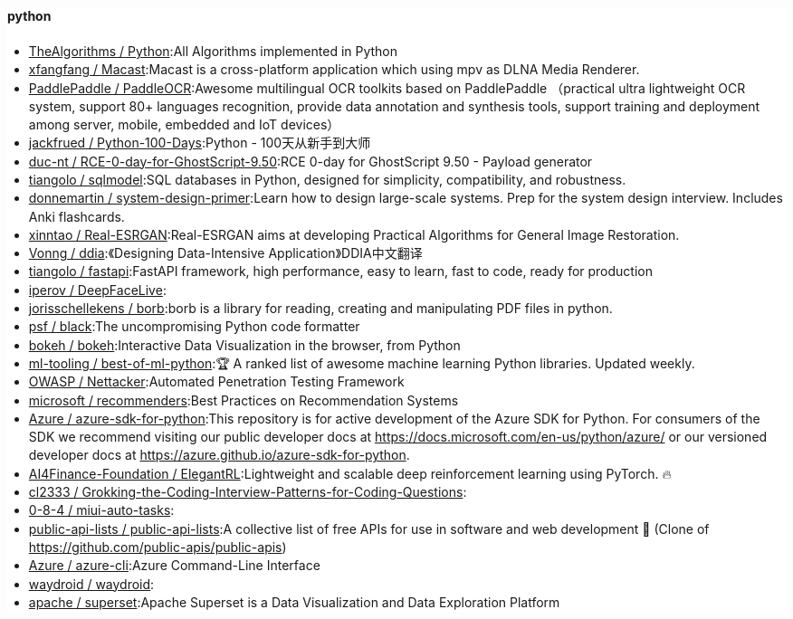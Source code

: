 #### python
* [TheAlgorithms / Python](https://github.com/TheAlgorithms/Python):All Algorithms implemented in Python
* [xfangfang / Macast](https://github.com/xfangfang/Macast):Macast is a cross-platform application which using mpv as DLNA Media Renderer.
* [PaddlePaddle / PaddleOCR](https://github.com/PaddlePaddle/PaddleOCR):Awesome multilingual OCR toolkits based on PaddlePaddle （practical ultra lightweight OCR system, support 80+ languages recognition, provide data annotation and synthesis tools, support training and deployment among server, mobile, embedded and IoT devices）
* [jackfrued / Python-100-Days](https://github.com/jackfrued/Python-100-Days):Python - 100天从新手到大师
* [duc-nt / RCE-0-day-for-GhostScript-9.50](https://github.com/duc-nt/RCE-0-day-for-GhostScript-9.50):RCE 0-day for GhostScript 9.50 - Payload generator
* [tiangolo / sqlmodel](https://github.com/tiangolo/sqlmodel):SQL databases in Python, designed for simplicity, compatibility, and robustness.
* [donnemartin / system-design-primer](https://github.com/donnemartin/system-design-primer):Learn how to design large-scale systems. Prep for the system design interview. Includes Anki flashcards.
* [xinntao / Real-ESRGAN](https://github.com/xinntao/Real-ESRGAN):Real-ESRGAN aims at developing Practical Algorithms for General Image Restoration.
* [Vonng / ddia](https://github.com/Vonng/ddia):《Designing Data-Intensive Application》DDIA中文翻译
* [tiangolo / fastapi](https://github.com/tiangolo/fastapi):FastAPI framework, high performance, easy to learn, fast to code, ready for production
* [iperov / DeepFaceLive](https://github.com/iperov/DeepFaceLive):
* [jorisschellekens / borb](https://github.com/jorisschellekens/borb):borb is a library for reading, creating and manipulating PDF files in python.
* [psf / black](https://github.com/psf/black):The uncompromising Python code formatter
* [bokeh / bokeh](https://github.com/bokeh/bokeh):Interactive Data Visualization in the browser, from Python
* [ml-tooling / best-of-ml-python](https://github.com/ml-tooling/best-of-ml-python):🏆
A ranked list of awesome machine learning Python libraries. Updated weekly.
* [OWASP / Nettacker](https://github.com/OWASP/Nettacker):Automated Penetration Testing Framework
* [microsoft / recommenders](https://github.com/microsoft/recommenders):Best Practices on Recommendation Systems
* [Azure / azure-sdk-for-python](https://github.com/Azure/azure-sdk-for-python):This repository is for active development of the Azure SDK for Python. For consumers of the SDK we recommend visiting our public developer docs at https://docs.microsoft.com/en-us/python/azure/ or our versioned developer docs at https://azure.github.io/azure-sdk-for-python.
* [AI4Finance-Foundation / ElegantRL](https://github.com/AI4Finance-Foundation/ElegantRL):Lightweight and scalable deep reinforcement learning using PyTorch.
🔥
* [cl2333 / Grokking-the-Coding-Interview-Patterns-for-Coding-Questions](https://github.com/cl2333/Grokking-the-Coding-Interview-Patterns-for-Coding-Questions):
* [0-8-4 / miui-auto-tasks](https://github.com/0-8-4/miui-auto-tasks):
* [public-api-lists / public-api-lists](https://github.com/public-api-lists/public-api-lists):A collective list of free APIs for use in software and web development
🚀
(Clone of https://github.com/public-apis/public-apis)
* [Azure / azure-cli](https://github.com/Azure/azure-cli):Azure Command-Line Interface
* [waydroid / waydroid](https://github.com/waydroid/waydroid):
* [apache / superset](https://github.com/apache/superset):Apache Superset is a Data Visualization and Data Exploration Platform
